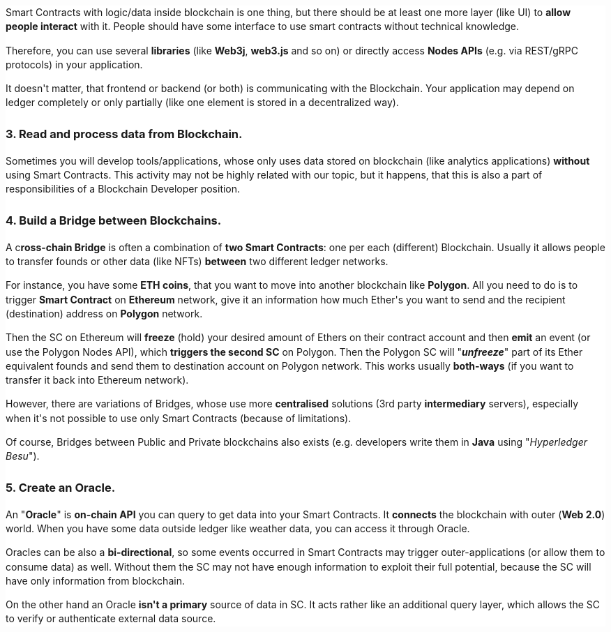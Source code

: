Smart Contracts with logic/data inside blockchain is one thing, but there should be at least one more layer (like UI) to **allow people interact**
with it. People should have some interface to use smart contracts without technical knowledge.

Therefore, you can use several **libraries** (like **Web3j**, **web3.js** and so on) or directly access **Nodes APIs** (e.g. via REST/gRPC protocols) in your application.

It doesn't matter, that frontend or backend (or both) is communicating with the Blockchain. Your application may depend on ledger completely or only partially
(like one element is stored in a decentralized way).

### 3. Read and process data from Blockchain.

Sometimes you will develop tools/applications, whose only uses data stored on blockchain (like analytics applications) **without** using Smart Contracts.
This activity may not be highly related with our topic, but it happens, that this is also a part of responsibilities of a Blockchain Developer position.

### 4. Build a Bridge between Blockchains.

A c**ross-chain Bridge** is often a combination of **two Smart Contracts**: one per each (different) Blockchain.
Usually it allows people to transfer founds or other data (like NFTs) **between** two different ledger networks.

For instance, you have some **ETH coins**, that you want to move into another blockchain like **Polygon**. All you need to do is to trigger **Smart Contract**
on **Ethereum** network, give it an information how much Ether's you want to send and the recipient (destination) address on **Polygon** network.

Then the SC on Ethereum will **freeze** (hold) your desired amount of Ethers on their contract account and then **emit** an event (or use the Polygon Nodes API),
which **triggers the second SC** on Polygon. Then the Polygon SC will "_**unfreeze**_" part of its Ether equivalent founds and send them to destination account on Polygon network.
This works usually **both-ways** (if you want to transfer it back into Ethereum network).

However, there are variations of Bridges, whose use more **centralised** solutions (3rd party **intermediary** servers), 
especially when it's not possible to use only Smart Contracts (because of limitations). 

Of course, Bridges between Public and Private blockchains also exists (e.g. developers write them in **Java** using "_Hyperledger Besu_").

### 5. Create an Oracle.

An "**Oracle**" is **on-chain API** you can query to get data into your Smart Contracts. It **connects** the blockchain with outer (**Web 2.0**) world.
When you have some data outside ledger like weather data, you can access it through Oracle. 

Oracles can be also a **bi-directional**, so some events occurred in Smart Contracts may trigger outer-applications (or allow them to consume data) as well. 
Without them the SC may not have enough information to exploit their full potential, because the SC will have only information from blockchain.

On the other hand an Oracle **isn't a primary** source of data in SC. It acts rather like an additional query layer, 
which allows the SC to verify or authenticate external data source.
